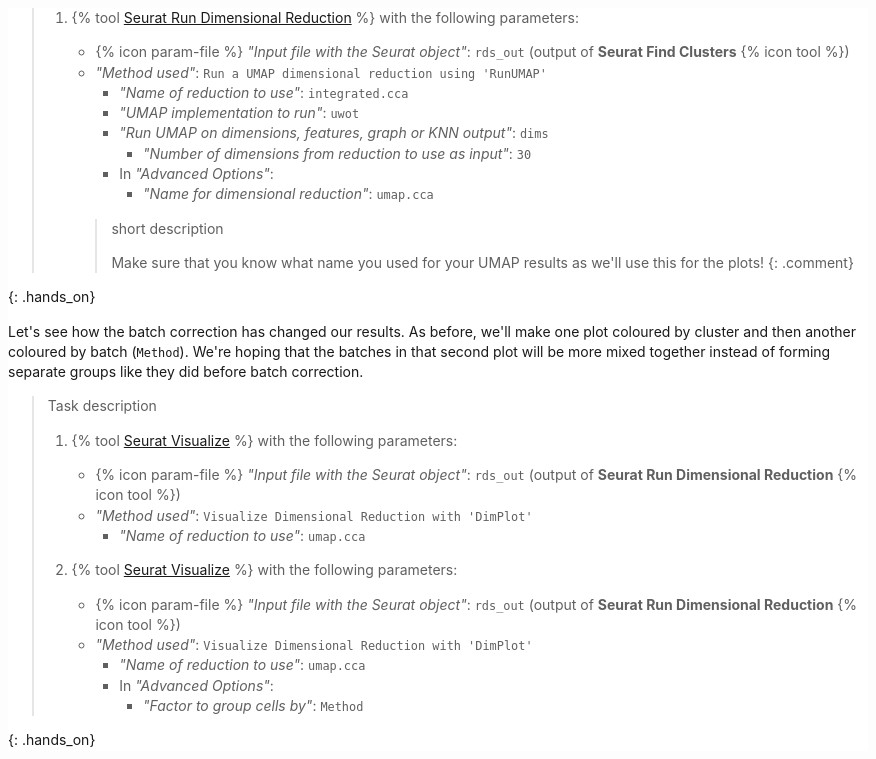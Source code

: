 >
> 1. {% tool [Seurat Run Dimensional Reduction](toolshed.g2.bx.psu.edu/repos/iuc/seurat_reduce_dimension/seurat_reduce_dimension/5.0+galaxy0) %} with the following parameters:
>    - {% icon param-file %} *"Input file with the Seurat object"*: `rds_out` (output of **Seurat Find Clusters** {% icon tool %})
>    - *"Method used"*: `Run a UMAP dimensional reduction using 'RunUMAP'`
>        - *"Name of reduction to use"*: `integrated.cca`
>        - *"UMAP implementation to run"*: `uwot`
>        - *"Run UMAP on dimensions, features, graph or KNN output"*: `dims`
>            - *"Number of dimensions from reduction to use as input"*: `30`
>        - In *"Advanced Options"*:
>            - *"Name for dimensional reduction"*: `umap.cca`
>
>    > <comment-title> short description </comment-title>
>    >
>    > Make sure that you know what name you used for your UMAP results as we'll use this for the plots!
>    {: .comment}
>
{: .hands_on}

Let's see how the batch correction has changed our results. As before, we'll make one plot coloured by cluster and then another coloured by batch (`Method`). We're hoping that the batches in that second plot will be more mixed together instead of forming separate groups like they did before batch correction.

> <hands-on-title> Task description </hands-on-title>
>
> 1. {% tool [Seurat Visualize](toolshed.g2.bx.psu.edu/repos/iuc/seurat_plot/seurat_plot/5.0+galaxy0) %} with the following parameters:
>    - {% icon param-file %} *"Input file with the Seurat object"*: `rds_out` (output of **Seurat Run Dimensional Reduction** {% icon tool %})
>    - *"Method used"*: `Visualize Dimensional Reduction with 'DimPlot'`
>        - *"Name of reduction to use"*: `umap.cca`
>
> 2. {% tool [Seurat Visualize](toolshed.g2.bx.psu.edu/repos/iuc/seurat_plot/seurat_plot/5.0+galaxy0) %} with the following parameters:
>    - {% icon param-file %} *"Input file with the Seurat object"*: `rds_out` (output of **Seurat Run Dimensional Reduction** {% icon tool %})
>    - *"Method used"*: `Visualize Dimensional Reduction with 'DimPlot'`
>        - *"Name of reduction to use"*: `umap.cca`
>        - In *"Advanced Options"*:
>            - *"Factor to group cells by"*: `Method`
>
{: .hands_on}

